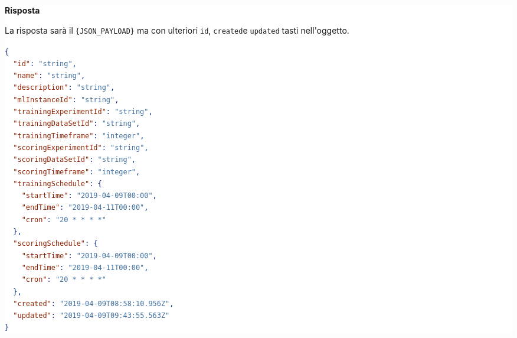 **Risposta**

La risposta sarà il `{JSON_PAYLOAD}` ma con ulteriori `id`, `created`e `updated` tasti nell&#39;oggetto.

```JSON
{
  "id": "string",
  "name": "string",
  "description": "string",
  "mlInstanceId": "string",
  "trainingExperimentId": "string",
  "trainingDataSetId": "string",
  "trainingTimeframe": "integer",
  "scoringExperimentId": "string",
  "scoringDataSetId": "string",
  "scoringTimeframe": "integer",
  "trainingSchedule": {
    "startTime": "2019-04-09T00:00",
    "endTime": "2019-04-11T00:00",
    "cron": "20 * * * *"
  },
  "scoringSchedule": {
    "startTime": "2019-04-09T00:00",
    "endTime": "2019-04-11T00:00",
    "cron": "20 * * * *"
  },
  "created": "2019-04-09T08:58:10.956Z",
  "updated": "2019-04-09T09:43:55.563Z"
}
```
